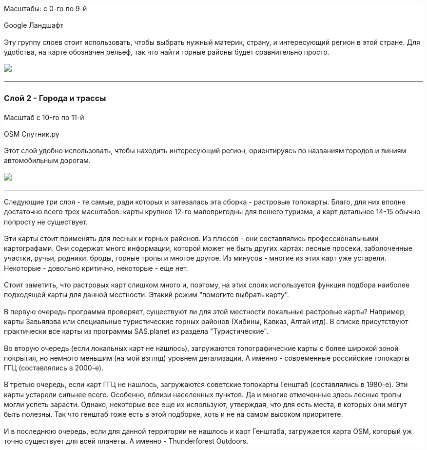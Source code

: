 Масштабы: с 0-го по 9-й

Google Ландшафт

Эту группу слоев стоит использовать, чтобы выбрать нужный материк, страну, и интересующий регион в этой стране. Для удобства, на карте обозначен рельеф, так что найти горные районы будет сравнительно просто. 

![](https://anygis.ru/Web/Img/google_terrain.png)


***


### Слой 2 - Города и трассы

Масштаб c 10-го по 11-й

OSM Спутник.ру

Этот слой удобно использовать, чтобы находить интересующий регион, ориентируясь по названиям городов и линиям автомобильным дорогам.

![](https://anygis.ru/Web/Img/sputnik_ru.png)


***

Следующие три слоя - те самые, ради которых и затевалась эта сборка - растровые топокарты. Благо, для них вполне достаточно всего трех масштабов: карты крупнее 12-го малопригодны для пешего туризма, а карт детальнее 14-15 обычно попросту не существует.

Эти карты стоит применять для лесных и горных районов. Из плюсов - они составлялись профессиональными картографами. Они содержат много информации, которой может не быть других картах: лесные просеки, заболоченные участки, ручьи, родники, броды, горные тропы и многое другое. Из минусов - многие из этих карт уже устарели. Некоторые - довольно критично, некоторые - еще нет.

Стоит заметить, что растровых карт слишком много и, поэтому, на этих слоях используется функция подбора наиболее подходящей карты для данной местности. Этакий режим “помогите выбрать карту”. 

В первую очередь программа проверяет, существуют ли для этой местности локальные растровые карты? Например, карты Завьялова или специальные туристические горных районов (Хибины, Кавказ, Алтай итд). В списке присутствуют практически все карты из программы SAS.planet из раздела "Туристические".

Во вторую очередь (если локальных карт не нашлось), загружаются топографические карты с более широкой зоной покрытия, но немного меньшим (на мой взгляд) уровнем детализации. А именно - современные российские топокарты ГГЦ (составлялись в 2000-е). 

В третью очередь, если карт ГГЦ не нашлось, загружаются советские топокарты Генштаб (составлялись в 1980-е). Эти карты устарели сильнее всего. Особенно, вблизи населенных пунктов. Да и многие отмеченные здесь лесные тропы могли успеть зарасти. Однако, некоторые все еще их используют, утверждая, что для есть места, в которых они могут быть полезны. Так что генштаб тоже есть в этой подборке, хоть и не на самом высоком приоритете.

И в последнюю очередь, если для данной территории не нашлось и карт Генштаба, загружается карта OSM, который уж точно существует для всей планеты. А именно - Thunderforest Outdoors.


